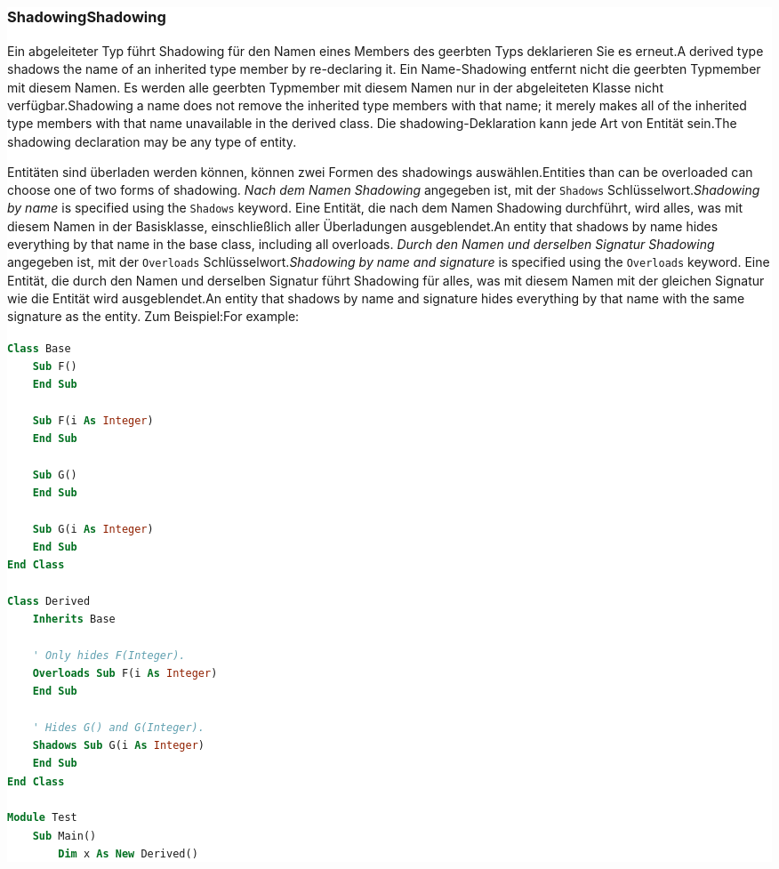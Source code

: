 ### <a name="shadowing"></a><span data-ttu-id="6f9e8-198">Shadowing</span><span class="sxs-lookup"><span data-stu-id="6f9e8-198">Shadowing</span></span>

<span data-ttu-id="6f9e8-199">Ein abgeleiteter Typ führt Shadowing für den Namen eines Members des geerbten Typs deklarieren Sie es erneut.</span><span class="sxs-lookup"><span data-stu-id="6f9e8-199">A derived type shadows the name of an inherited type member by re-declaring it.</span></span> <span data-ttu-id="6f9e8-200">Ein Name-Shadowing entfernt nicht die geerbten Typmember mit diesem Namen. Es werden alle geerbten Typmember mit diesem Namen nur in der abgeleiteten Klasse nicht verfügbar.</span><span class="sxs-lookup"><span data-stu-id="6f9e8-200">Shadowing a name does not remove the inherited type members with that name; it merely makes all of the inherited type members with that name unavailable in the derived class.</span></span> <span data-ttu-id="6f9e8-201">Die shadowing-Deklaration kann jede Art von Entität sein.</span><span class="sxs-lookup"><span data-stu-id="6f9e8-201">The shadowing declaration may be any type of entity.</span></span>

<span data-ttu-id="6f9e8-202">Entitäten sind überladen werden können, können zwei Formen des shadowings auswählen.</span><span class="sxs-lookup"><span data-stu-id="6f9e8-202">Entities than can be overloaded can choose one of two forms of shadowing.</span></span> <span data-ttu-id="6f9e8-203">*Nach dem Namen Shadowing* angegeben ist, mit der `Shadows` Schlüsselwort.</span><span class="sxs-lookup"><span data-stu-id="6f9e8-203">*Shadowing by name* is specified using the `Shadows` keyword.</span></span> <span data-ttu-id="6f9e8-204">Eine Entität, die nach dem Namen Shadowing durchführt, wird alles, was mit diesem Namen in der Basisklasse, einschließlich aller Überladungen ausgeblendet.</span><span class="sxs-lookup"><span data-stu-id="6f9e8-204">An entity that shadows by name hides everything by that name in the base class, including all overloads.</span></span> <span data-ttu-id="6f9e8-205">*Durch den Namen und derselben Signatur Shadowing* angegeben ist, mit der `Overloads` Schlüsselwort.</span><span class="sxs-lookup"><span data-stu-id="6f9e8-205">*Shadowing by name and signature* is specified using the `Overloads` keyword.</span></span> <span data-ttu-id="6f9e8-206">Eine Entität, die durch den Namen und derselben Signatur führt Shadowing für alles, was mit diesem Namen mit der gleichen Signatur wie die Entität wird ausgeblendet.</span><span class="sxs-lookup"><span data-stu-id="6f9e8-206">An entity that shadows by name and signature hides everything by that name with the same signature as the entity.</span></span> <span data-ttu-id="6f9e8-207">Zum Beispiel:</span><span class="sxs-lookup"><span data-stu-id="6f9e8-207">For example:</span></span>

```vb
Class Base
    Sub F()
    End Sub

    Sub F(i As Integer)
    End Sub

    Sub G()
    End Sub

    Sub G(i As Integer)
    End Sub
End Class

Class Derived
    Inherits Base

    ' Only hides F(Integer).
    Overloads Sub F(i As Integer)
    End Sub

    ' Hides G() and G(Integer).
    Shadows Sub G(i As Integer)
    End Sub
End Class

Module Test
    Sub Main()
        Dim x As New Derived()

```